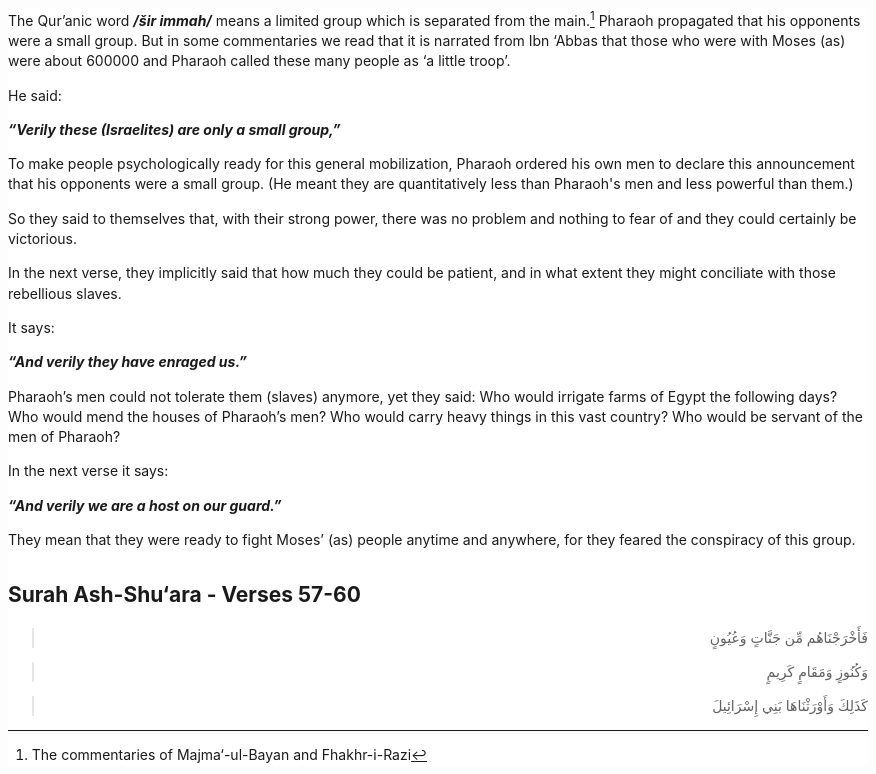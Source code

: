 The Qur’anic word ***/šir immah/*** means a limited group which is
separated from the main.[^1] Pharaoh propagated that his opponents were
a small group. But in some commentaries we read that it is narrated from
Ibn ‘Abbas that those who were with Moses (as) were about 600000 and
Pharaoh called these many people as ‘a little troop’.

He said:

***“Verily these (Israelites) are only a small group,”***

To make people psychologically ready for this general mobilization,
Pharaoh ordered his own men to declare this announcement that his
opponents were a small group. (He meant they are quantitatively less
than Pharaoh's men and less powerful than them.)

So they said to themselves that, with their strong power, there was no
problem and nothing to fear of and they could certainly be victorious.

In the next verse, they implicitly said that how much they could be
patient, and in what extent they might conciliate with those rebellious
slaves.

It says:

***“And verily they have enraged us.”***

Pharaoh’s men could not tolerate them (slaves) anymore, yet they said:
Who would irrigate farms of Egypt the following days? Who would mend the
houses of Pharaoh’s men? Who would carry heavy things in this vast
country? Who would be servant of the men of Pharaoh?

In the next verse it says:

***“And verily we are a host on our guard.”***

They mean that they were ready to fight Moses’ (as) people anytime and
anywhere, for they feared the conspiracy of this group.

Surah Ash-Shu‘ara - Verses 57-60
--------------------------------

<blockquote dir="rtl">
  <p>
فَأَخْرَجْنَاهُم مِّن جَنَّاتٍ وَعُيُونٍ
  </p>
</blockquote>

<blockquote dir="rtl">
  <p>
وَكُنُوزٍ وَمَقَامٍ كَرِيمٍ
  </p>
</blockquote>

<blockquote dir="rtl">
  <p>
كَذَلِكَ وَأَوْرَثْنَاهَا بَنِي إِسْرَائِيلَ
  </p>
</blockquote>


[^1]: The commentaries of Majma‘-ul-Bayan and Fhakhr-i-Razi
[^2]: Majma‘-ul-Bayan and Qurtabi, the explanations following the verses
[^3]: Ruh-ul-Ma‘ani, by ’Alusi, the explanations following the verses
[^4]: Surah Ta-Ha, No. 20, verse 46
[^5]: Suras Yunus, verse 9; Ta Ha, verse 77, Shu‘ara, verse 69, Dukhan,
[^6]: Suras Ta Ha, verse 78, Qasas, verse 40, and Thariyat, verse